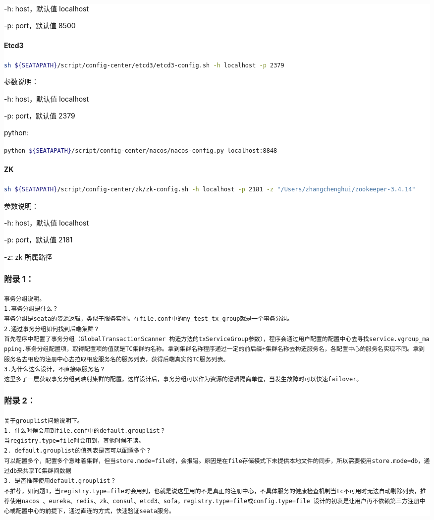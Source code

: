 -h: host，默认值 localhost

-p: port，默认值 8500

#### Etcd3

```bash
sh ${SEATAPATH}/script/config-center/etcd3/etcd3-config.sh -h localhost -p 2379
```

参数说明：

-h: host，默认值 localhost

-p: port，默认值 2379

python:

```bash
python ${SEATAPATH}/script/config-center/nacos/nacos-config.py localhost:8848
```

#### ZK

```bash
sh ${SEATAPATH}/script/config-center/zk/zk-config.sh -h localhost -p 2181 -z "/Users/zhangchenghui/zookeeper-3.4.14"
```

参数说明：

-h: host，默认值 localhost

-p: port，默认值 2181

-z: zk 所属路径

### 附录 1：

    事务分组说明。
    1.事务分组是什么？
    事务分组是seata的资源逻辑，类似于服务实例。在file.conf中的my_test_tx_group就是一个事务分组。
    2.通过事务分组如何找到后端集群？
    首先程序中配置了事务分组（GlobalTransactionScanner 构造方法的txServiceGroup参数），程序会通过用户配置的配置中心去寻找service.vgroup_mapping.事务分组配置项，取得配置项的值就是TC集群的名称。拿到集群名称程序通过一定的前后缀+集群名称去构造服务名，各配置中心的服务名实现不同。拿到服务名去相应的注册中心去拉取相应服务名的服务列表，获得后端真实的TC服务列表。
    3.为什么这么设计，不直接取服务名？
    这里多了一层获取事务分组到映射集群的配置。这样设计后，事务分组可以作为资源的逻辑隔离单位，当发生故障时可以快速failover。

### 附录 2：

    关于grouplist问题说明下。
    1. 什么时候会用到file.conf中的default.grouplist？
    当registry.type=file时会用到，其他时候不读。
    2. default.grouplist的值列表是否可以配置多个？
    可以配置多个，配置多个意味着集群，但当store.mode=file时，会报错。原因是在file存储模式下未提供本地文件的同步，所以需要使用store.mode=db，通过db来共享TC集群间数据
    3. 是否推荐使用default.grouplist？
    不推荐，如问题1，当registry.type=file时会用到，也就是说这里用的不是真正的注册中心，不具体服务的健康检查机制当tc不可用时无法自动剔除列表，推荐使用nacos 、eureka、redis、zk、consul、etcd3、sofa。registry.type=file或config.type=file 设计的初衷是让用户再不依赖第三方注册中心或配置中心的前提下，通过直连的方式，快速验证seata服务。
